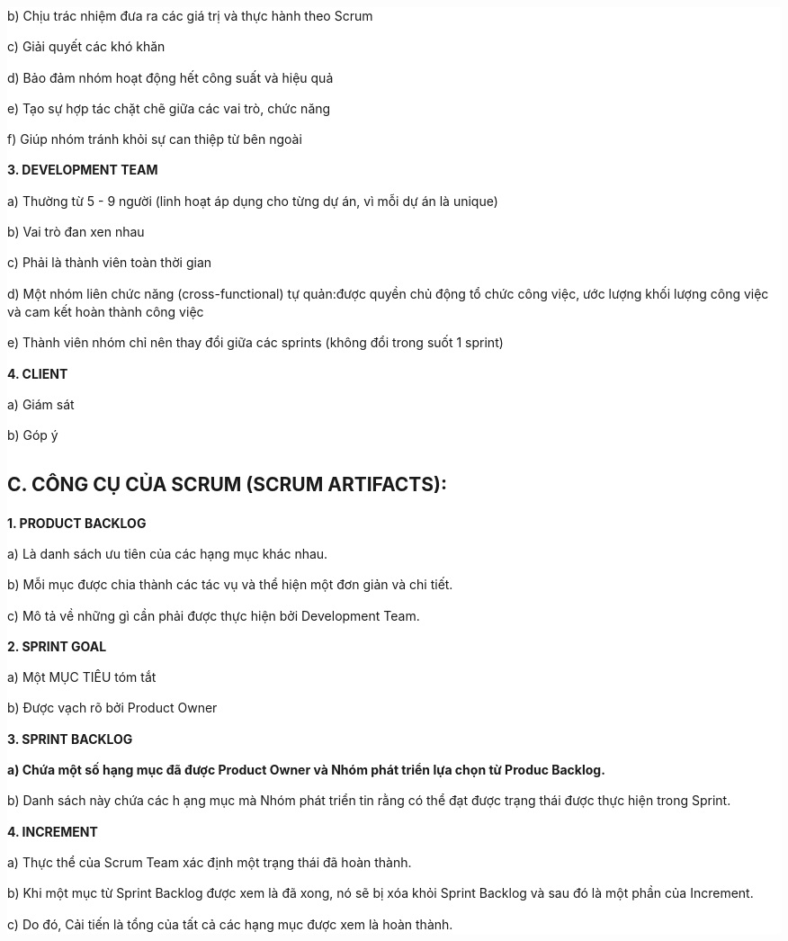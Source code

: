 b)     Chịu trác nhiệm đưa ra các giá trị và thực hành theo Scrum

c)     Giải quyết các khó khăn

d)    Bảo đảm nhóm hoạt động hết công suất và hiệu quả

e)     Tạo sự hợp tác chặt chẽ giữa các vai trò, chức năng

f)      Giúp nhóm tránh khỏi sự can thiệp từ bên ngoài

**3. DEVELOPMENT TEAM**

a)     Thường từ 5 - 9 người (linh hoạt áp dụng cho từng dự án, vì mỗi dự án là unique)

b)     Vai trò đan xen nhau

c)     Phải là thành viên toàn thời gian

d)    Một nhóm liên chức năng (cross-functional) tự quản:được quyền chủ động tổ chức công việc, ước lượng khối lượng công việc và cam kết hoàn thành công việc

e)     Thành viên nhóm chỉ nên thay đổi giữa các sprints (không đổi trong suốt 1 sprint)

**4. CLIENT**

a)     Giám sát

b)     Góp ý

## C.  CÔNG CỤ CỦA SCRUM (SCRUM ARTIFACTS):

**1.    PRODUCT BACKLOG**

a)    Là danh sách ưu tiên của các hạng mục khác nhau.

b)   Mỗi mục được chia thành các tác vụ và thể hiện một đơn giản và chi tiết.

c)    Mô tả về những gì cần phải được thực hiện bởi Development Team. 

**2. SPRINT GOAL**

a)     Một MỤC TIÊU tóm tắt

b)     Được vạch rõ bởi Product Owner

**3. SPRINT BACKLOG**

**a)     Chứa một số hạng mục đã được Product Owner và Nhóm phát triển lựa chọn từ Produc Backlog.**

b)     Danh sách này chứa các h ạng mục mà Nhóm phát triển tin rằng có thể đạt được trạng thái được thực hiện trong Sprint.

**4. INCREMENT**


a)     Thực thể của Scrum Team xác định một trạng thái đã hoàn thành.

b)     Khi một mục từ Sprint Backlog được xem là đã xong, nó sẽ bị xóa khỏi Sprint Backlog và sau đó là một phần của Increment.

c)     Do đó, Cải tiến là tổng của tất cả các hạng mục được xem là hoàn thành.
